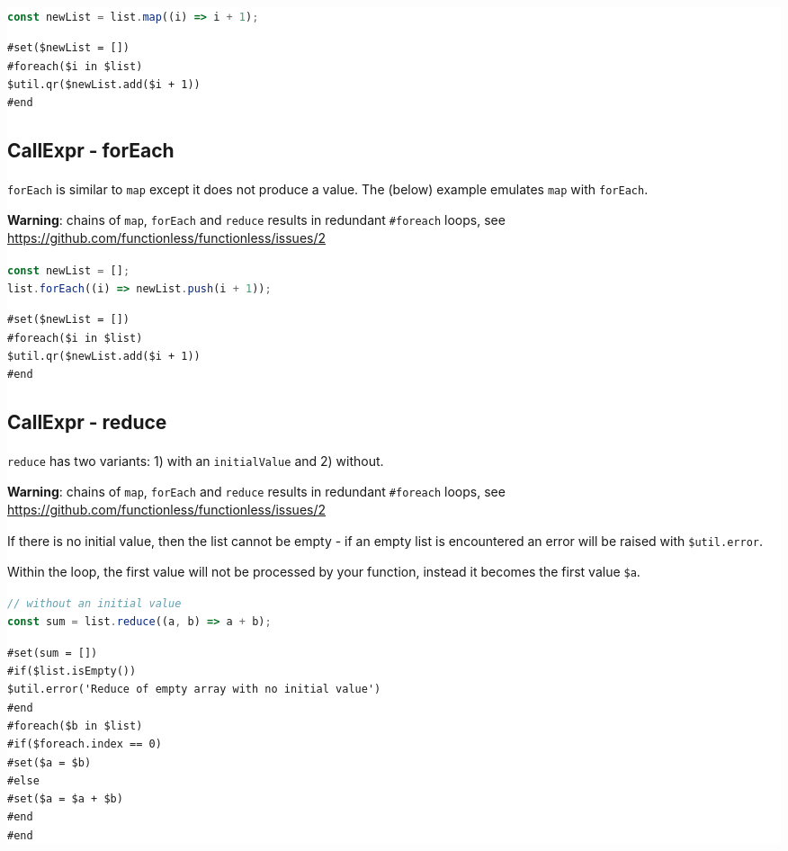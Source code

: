 ```ts
const newList = list.map((i) => i + 1);
```

```
#set($newList = [])
#foreach($i in $list)
$util.qr($newList.add($i + 1))
#end
```

## CallExpr - forEach

`forEach` is similar to `map` except it does not produce a value. The (below) example emulates `map` with `forEach`.

**Warning**: chains of `map`, `forEach` and `reduce` results in redundant `#foreach` loops, see https://github.com/functionless/functionless/issues/2

```ts
const newList = [];
list.forEach((i) => newList.push(i + 1));
```

```
#set($newList = [])
#foreach($i in $list)
$util.qr($newList.add($i + 1))
#end
```

## CallExpr - reduce

`reduce` has two variants: 1) with an `initialValue` and 2) without.

**Warning**: chains of `map`, `forEach` and `reduce` results in redundant `#foreach` loops, see https://github.com/functionless/functionless/issues/2

If there is no initial value, then the list cannot be empty - if an empty list is encountered an error will be raised with `$util.error`.

Within the loop, the first value will not be processed by your function, instead it becomes the first value `$a`.

```ts
// without an initial value
const sum = list.reduce((a, b) => a + b);
```

```
#set(sum = [])
#if($list.isEmpty())
$util.error('Reduce of empty array with no initial value')
#end
#foreach($b in $list)
#if($foreach.index == 0)
#set($a = $b)
#else
#set($a = $a + $b)
#end
#end
```
